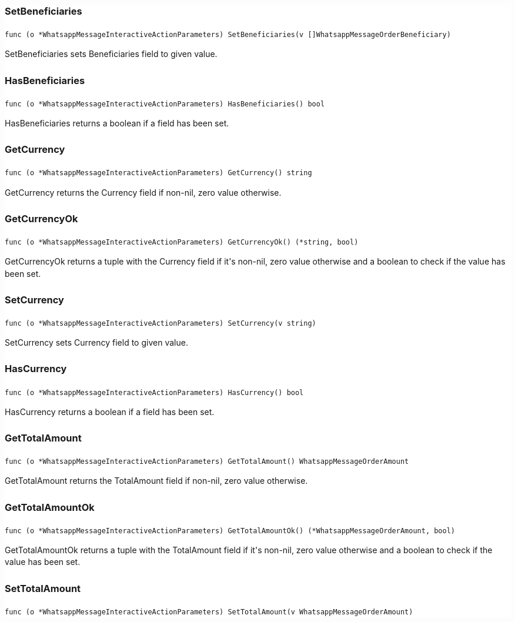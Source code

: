 ### SetBeneficiaries

`func (o *WhatsappMessageInteractiveActionParameters) SetBeneficiaries(v []WhatsappMessageOrderBeneficiary)`

SetBeneficiaries sets Beneficiaries field to given value.

### HasBeneficiaries

`func (o *WhatsappMessageInteractiveActionParameters) HasBeneficiaries() bool`

HasBeneficiaries returns a boolean if a field has been set.

### GetCurrency

`func (o *WhatsappMessageInteractiveActionParameters) GetCurrency() string`

GetCurrency returns the Currency field if non-nil, zero value otherwise.

### GetCurrencyOk

`func (o *WhatsappMessageInteractiveActionParameters) GetCurrencyOk() (*string, bool)`

GetCurrencyOk returns a tuple with the Currency field if it's non-nil, zero value otherwise
and a boolean to check if the value has been set.

### SetCurrency

`func (o *WhatsappMessageInteractiveActionParameters) SetCurrency(v string)`

SetCurrency sets Currency field to given value.

### HasCurrency

`func (o *WhatsappMessageInteractiveActionParameters) HasCurrency() bool`

HasCurrency returns a boolean if a field has been set.

### GetTotalAmount

`func (o *WhatsappMessageInteractiveActionParameters) GetTotalAmount() WhatsappMessageOrderAmount`

GetTotalAmount returns the TotalAmount field if non-nil, zero value otherwise.

### GetTotalAmountOk

`func (o *WhatsappMessageInteractiveActionParameters) GetTotalAmountOk() (*WhatsappMessageOrderAmount, bool)`

GetTotalAmountOk returns a tuple with the TotalAmount field if it's non-nil, zero value otherwise
and a boolean to check if the value has been set.

### SetTotalAmount

`func (o *WhatsappMessageInteractiveActionParameters) SetTotalAmount(v WhatsappMessageOrderAmount)`

